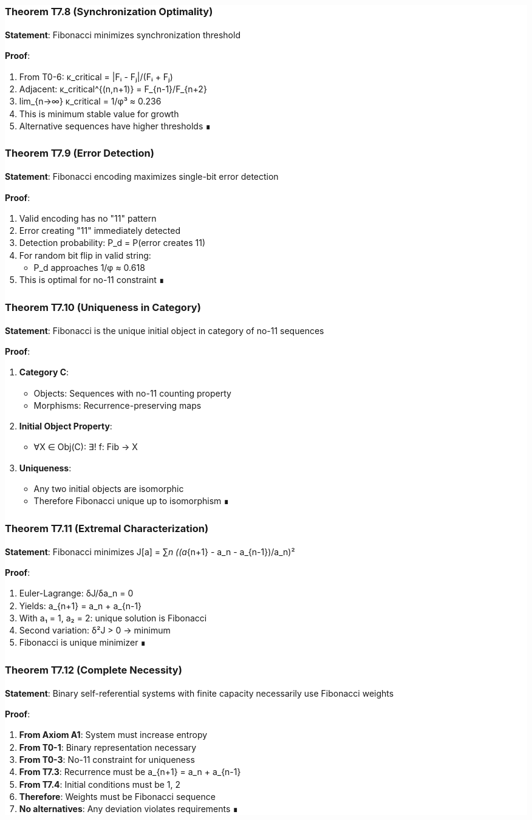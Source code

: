 ### Theorem T7.8 (Synchronization Optimality)
**Statement**: Fibonacci minimizes synchronization threshold

**Proof**:
1. From T0-6: κ_critical = |Fᵢ - Fⱼ|/(Fᵢ + Fⱼ)
2. Adjacent: κ_critical^{(n,n+1)} = F_{n-1}/F_{n+2}
3. lim_{n→∞} κ_critical = 1/φ³ ≈ 0.236
4. This is minimum stable value for growth
5. Alternative sequences have higher thresholds ∎

### Theorem T7.9 (Error Detection)
**Statement**: Fibonacci encoding maximizes single-bit error detection

**Proof**:
1. Valid encoding has no "11" pattern
2. Error creating "11" immediately detected
3. Detection probability: P_d = P(error creates 11)
4. For random bit flip in valid string:
   - P_d approaches 1/φ ≈ 0.618
5. This is optimal for no-11 constraint ∎

### Theorem T7.10 (Uniqueness in Category)
**Statement**: Fibonacci is the unique initial object in category of no-11 sequences

**Proof**:
1. **Category C**:
   - Objects: Sequences with no-11 counting property
   - Morphisms: Recurrence-preserving maps
   
2. **Initial Object Property**:
   - ∀X ∈ Obj(C): ∃! f: Fib → X
   
3. **Uniqueness**:
   - Any two initial objects are isomorphic
   - Therefore Fibonacci unique up to isomorphism ∎

### Theorem T7.11 (Extremal Characterization)
**Statement**: Fibonacci minimizes J[a] = ∑_n ((a_{n+1} - a_n - a_{n-1})/a_n)²

**Proof**:
1. Euler-Lagrange: δJ/δa_n = 0
2. Yields: a_{n+1} = a_n + a_{n-1}
3. With a₁ = 1, a₂ = 2: unique solution is Fibonacci
4. Second variation: δ²J > 0 → minimum
5. Fibonacci is unique minimizer ∎

### Theorem T7.12 (Complete Necessity)
**Statement**: Binary self-referential systems with finite capacity necessarily use Fibonacci weights

**Proof**:
1. **From Axiom A1**: System must increase entropy
2. **From T0-1**: Binary representation necessary
3. **From T0-3**: No-11 constraint for uniqueness
4. **From T7.3**: Recurrence must be a_{n+1} = a_n + a_{n-1}
5. **From T7.4**: Initial conditions must be 1, 2
6. **Therefore**: Weights must be Fibonacci sequence
7. **No alternatives**: Any deviation violates requirements ∎
